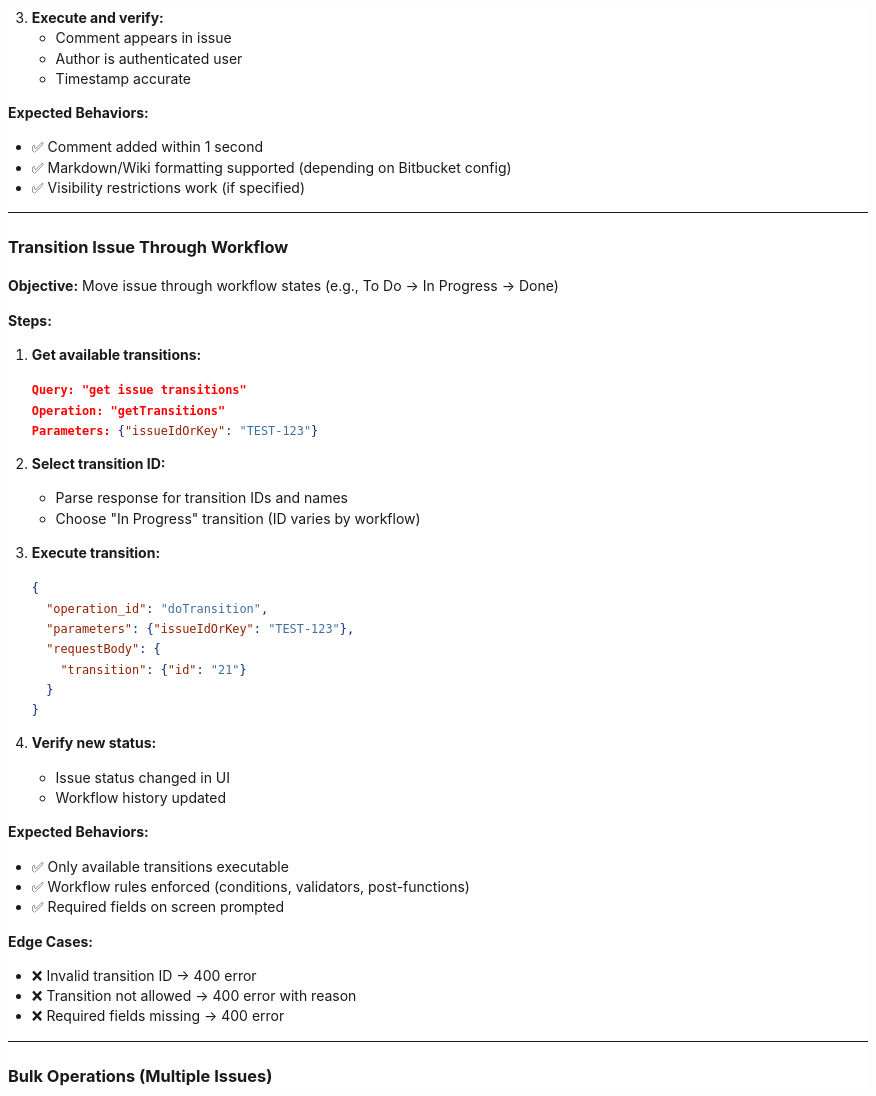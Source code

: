 3. **Execute and verify:**
   - Comment appears in issue
   - Author is authenticated user
   - Timestamp accurate

**Expected Behaviors:**
- ✅ Comment added within 1 second
- ✅ Markdown/Wiki formatting supported (depending on Bitbucket config)
- ✅ Visibility restrictions work (if specified)

---

### Transition Issue Through Workflow

**Objective:** Move issue through workflow states (e.g., To Do → In Progress → Done)

**Steps:**

1. **Get available transitions:**
   ```json
   Query: "get issue transitions"
   Operation: "getTransitions"
   Parameters: {"issueIdOrKey": "TEST-123"}
   ```

2. **Select transition ID:**
   - Parse response for transition IDs and names
   - Choose "In Progress" transition (ID varies by workflow)

3. **Execute transition:**
   ```json
   {
     "operation_id": "doTransition",
     "parameters": {"issueIdOrKey": "TEST-123"},
     "requestBody": {
       "transition": {"id": "21"}
     }
   }
   ```

4. **Verify new status:**
   - Issue status changed in UI
   - Workflow history updated

**Expected Behaviors:**
- ✅ Only available transitions executable
- ✅ Workflow rules enforced (conditions, validators, post-functions)
- ✅ Required fields on screen prompted

**Edge Cases:**
- ❌ Invalid transition ID → 400 error
- ❌ Transition not allowed → 400 error with reason
- ❌ Required fields missing → 400 error

---

### Bulk Operations (Multiple Issues)
